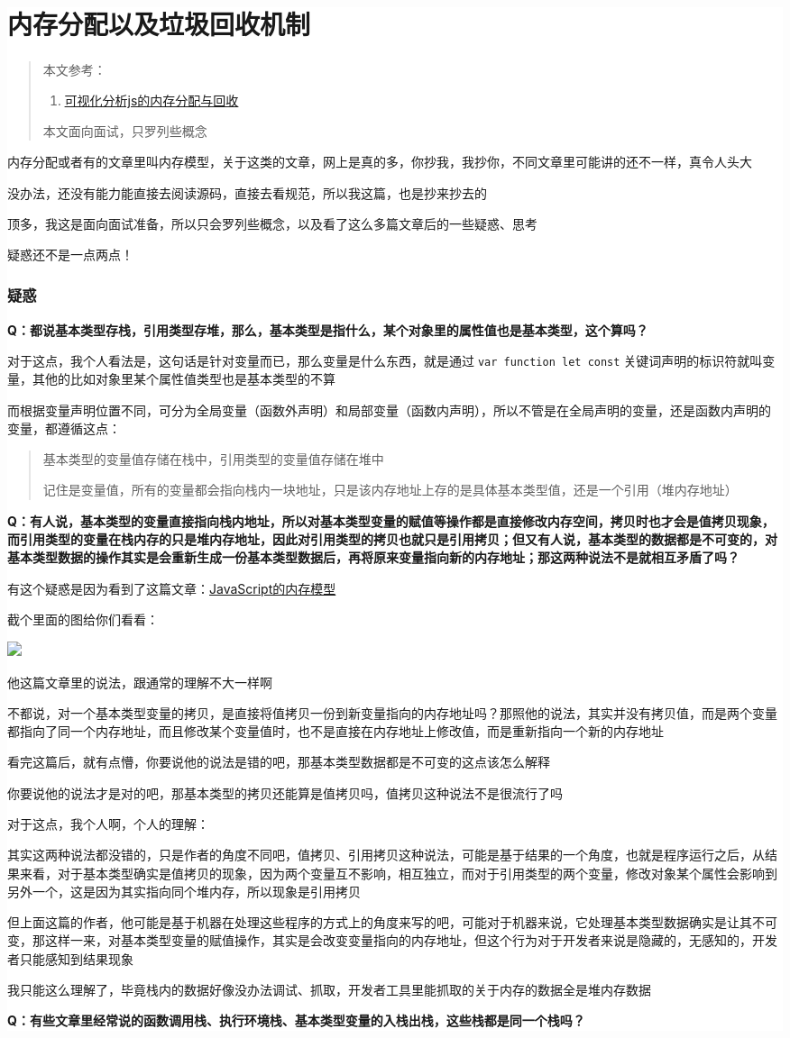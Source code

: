 # 内存分配以及垃圾回收机制

> 本文参考：
>
> 1. [可视化分析js的内存分配与回收]( https://juejin.im/post/597c5b71f265da3e3d122a3b )
>
> 本文面向面试，只罗列些概念

内存分配或者有的文章里叫内存模型，关于这类的文章，网上是真的多，你抄我，我抄你，不同文章里可能讲的还不一样，真令人头大

没办法，还没有能力能直接去阅读源码，直接去看规范，所以我这篇，也是抄来抄去的

顶多，我这是面向面试准备，所以只会罗列些概念，以及看了这么多篇文章后的一些疑惑、思考

疑惑还不是一点两点！

### 疑惑

**Q：都说基本类型存栈，引用类型存堆，那么，基本类型是指什么，某个对象里的属性值也是基本类型，这个算吗？**

对于这点，我个人看法是，这句话是针对变量而已，那么变量是什么东西，就是通过 `var function let const` 关键词声明的标识符就叫变量，其他的比如对象里某个属性值类型也是基本类型的不算

而根据变量声明位置不同，可分为全局变量（函数外声明）和局部变量（函数内声明），所以不管是在全局声明的变量，还是函数内声明的变量，都遵循这点：

> 基本类型的变量值存储在栈中，引用类型的变量值存储在堆中
>
> 记住是变量值，所有的变量都会指向栈内一块地址，只是该内存地址上存的是具体基本类型值，还是一个引用（堆内存地址）

**Q：有人说，基本类型的变量直接指向栈内地址，所以对基本类型变量的赋值等操作都是直接修改内存空间，拷贝时也才会是值拷贝现象，而引用类型的变量在栈内存的只是堆内存地址，因此对引用类型的拷贝也就只是引用拷贝；但又有人说，基本类型的数据都是不可变的，对基本类型数据的操作其实是会重新生成一份基本类型数据后，再将原来变量指向新的内存地址；那这两种说法不是就相互矛盾了吗？**

有这个疑惑是因为看到了这篇文章：[JavaScript的内存模型]( https://juejin.im/post/5de357e8f265da05ca2e14db )

截个里面的图给你们看看：

![](https://upload-images.jianshu.io/upload_images/1924341-a0e8663dffdc4ad0.jpg)

他这篇文章里的说法，跟通常的理解不大一样啊

不都说，对一个基本类型变量的拷贝，是直接将值拷贝一份到新变量指向的内存地址吗？那照他的说法，其实并没有拷贝值，而是两个变量都指向了同一个内存地址，而且修改某个变量值时，也不是直接在内存地址上修改值，而是重新指向一个新的内存地址

看完这篇后，就有点懵，你要说他的说法是错的吧，那基本类型数据都是不可变的这点该怎么解释

你要说他的说法才是对的吧，那基本类型的拷贝还能算是值拷贝吗，值拷贝这种说法不是很流行了吗

对于这点，我个人啊，个人的理解：

其实这两种说法都没错的，只是作者的角度不同吧，值拷贝、引用拷贝这种说法，可能是基于结果的一个角度，也就是程序运行之后，从结果来看，对于基本类型确实是值拷贝的现象，因为两个变量互不影响，相互独立，而对于引用类型的两个变量，修改对象某个属性会影响到另外一个，这是因为其实指向同个堆内存，所以现象是引用拷贝

但上面这篇的作者，他可能是基于机器在处理这些程序的方式上的角度来写的吧，可能对于机器来说，它处理基本类型数据确实是让其不可变，那这样一来，对基本类型变量的赋值操作，其实是会改变变量指向的内存地址，但这个行为对于开发者来说是隐藏的，无感知的，开发者只能感知到结果现象

我只能这么理解了，毕竟栈内的数据好像没办法调试、抓取，开发者工具里能抓取的关于内存的数据全是堆内存数据

**Q：有些文章里经常说的函数调用栈、执行环境栈、基本类型变量的入栈出栈，这些栈都是同一个栈吗？**
